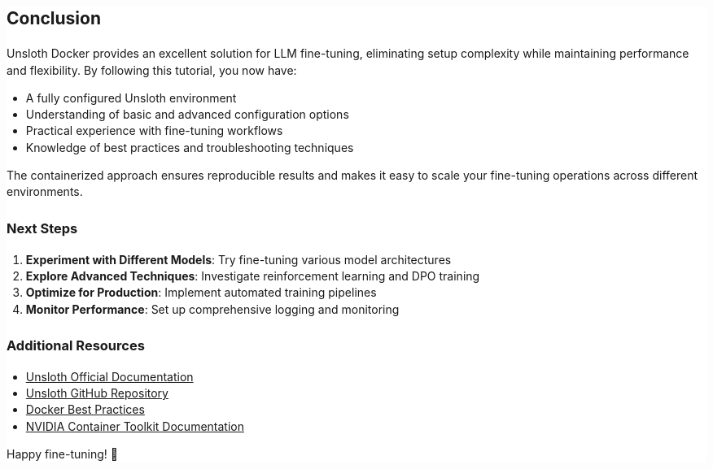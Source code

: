 ## Conclusion

Unsloth Docker provides an excellent solution for LLM fine-tuning, eliminating setup complexity while maintaining performance and flexibility. By following this tutorial, you now have:

- A fully configured Unsloth environment
- Understanding of basic and advanced configuration options
- Practical experience with fine-tuning workflows
- Knowledge of best practices and troubleshooting techniques

The containerized approach ensures reproducible results and makes it easy to scale your fine-tuning operations across different environments.

### Next Steps

1. **Experiment with Different Models**: Try fine-tuning various model architectures
2. **Explore Advanced Techniques**: Investigate reinforcement learning and DPO training
3. **Optimize for Production**: Implement automated training pipelines
4. **Monitor Performance**: Set up comprehensive logging and monitoring

### Additional Resources

- [Unsloth Official Documentation](https://docs.unsloth.ai/)
- [Unsloth GitHub Repository](https://github.com/unslothai/unsloth)
- [Docker Best Practices](https://docs.docker.com/develop/best-practices/)
- [NVIDIA Container Toolkit Documentation](https://docs.nvidia.com/datacenter/cloud-native/container-toolkit/)

Happy fine-tuning! 🚀

